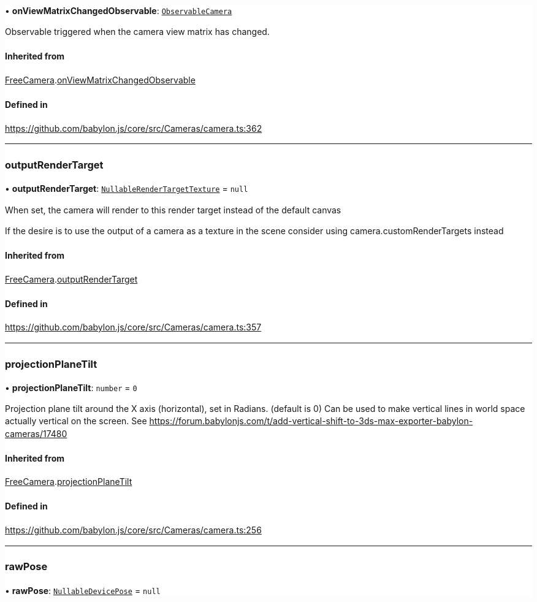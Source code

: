 • **onViewMatrixChangedObservable**: [`Observable`](Observable.md)[`Camera`](Camera.md)

Observable triggered when the camera view matrix has changed.

#### Inherited from

[FreeCamera](FreeCamera.md).[onViewMatrixChangedObservable](FreeCamera.md#onviewmatrixchangedobservable)

#### Defined in

https://github.com/babylon.js/core/src/Cameras/camera.ts:362

___

### outputRenderTarget

• **outputRenderTarget**: [`Nullable`](../modules.md#nullable)[`RenderTargetTexture`](RenderTargetTexture.md) = `null`

When set, the camera will render to this render target instead of the default canvas

If the desire is to use the output of a camera as a texture in the scene consider using camera.customRenderTargets instead

#### Inherited from

[FreeCamera](FreeCamera.md).[outputRenderTarget](FreeCamera.md#outputrendertarget)

#### Defined in

https://github.com/babylon.js/core/src/Cameras/camera.ts:357

___

### projectionPlaneTilt

• **projectionPlaneTilt**: `number` = `0`

Projection plane tilt around the X axis (horizontal), set in Radians. (default is 0)
Can be used to make vertical lines in world space actually vertical on the screen.
See https://forum.babylonjs.com/t/add-vertical-shift-to-3ds-max-exporter-babylon-cameras/17480

#### Inherited from

[FreeCamera](FreeCamera.md).[projectionPlaneTilt](FreeCamera.md#projectionplanetilt)

#### Defined in

https://github.com/babylon.js/core/src/Cameras/camera.ts:256

___

### rawPose

• **rawPose**: [`Nullable`](../modules.md#nullable)[`DevicePose`](../interfaces/DevicePose.md) = `null`
